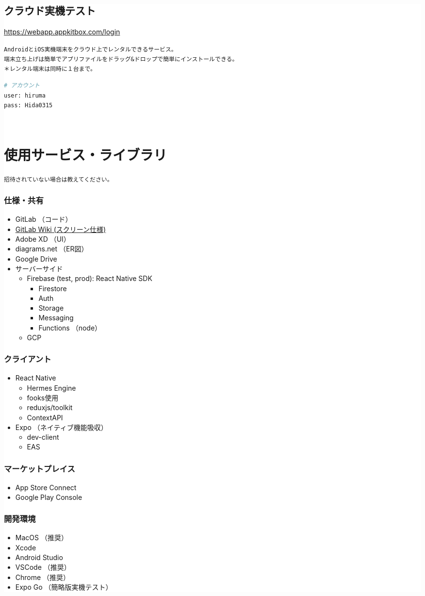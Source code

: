 ## **クラウド実機テスト**

https://webapp.appkitbox.com/login

```
AndroidとiOS実機端末をクラウド上でレンタルできるサービス。
端末立ち上げは簡単でアプリファイルをドラッグ&ドロップで簡単にインストールできる。
＊レンタル端末は同時に１台まで。
```

```sh
# アカウント
user: hiruma
pass: Hida0315
```


<br>


<h1 id="service"><b>使用サービス・ライブラリ</b></h1>

```
招待されていない場合は教えてください。
```
### **仕様・共有**
- GitLab （コード）
- [GitLab Wiki (スクリーン仕様)](https://gitlab.com/coreca-inc/coreca-app/-/wikis/home)
- Adobe XD （UI）
- diagrams.net （ER図）
- Google Drive
- サーバーサイド
   - Firebase (test, prod): React Native SDK
       - Firestore
       - Auth
       - Storage
       - Messaging
       - Functions （node）
   - GCP
### **クライアント**
 - React Native
     - Hermes Engine
     - fooks使用
     - reduxjs/toolkit
     - ContextAPI
 - Expo （ネイティブ機能吸収）
     - dev-client
     - EAS
### **マーケットプレイス**
 - App Store Connect
 - Google Play Console
### **開発環境**
 - MacOS （推奨）
 - Xcode
 - Android Studio
 - VSCode （推奨）
 - Chrome （推奨）
 - Expo Go （簡略版実機テスト）

